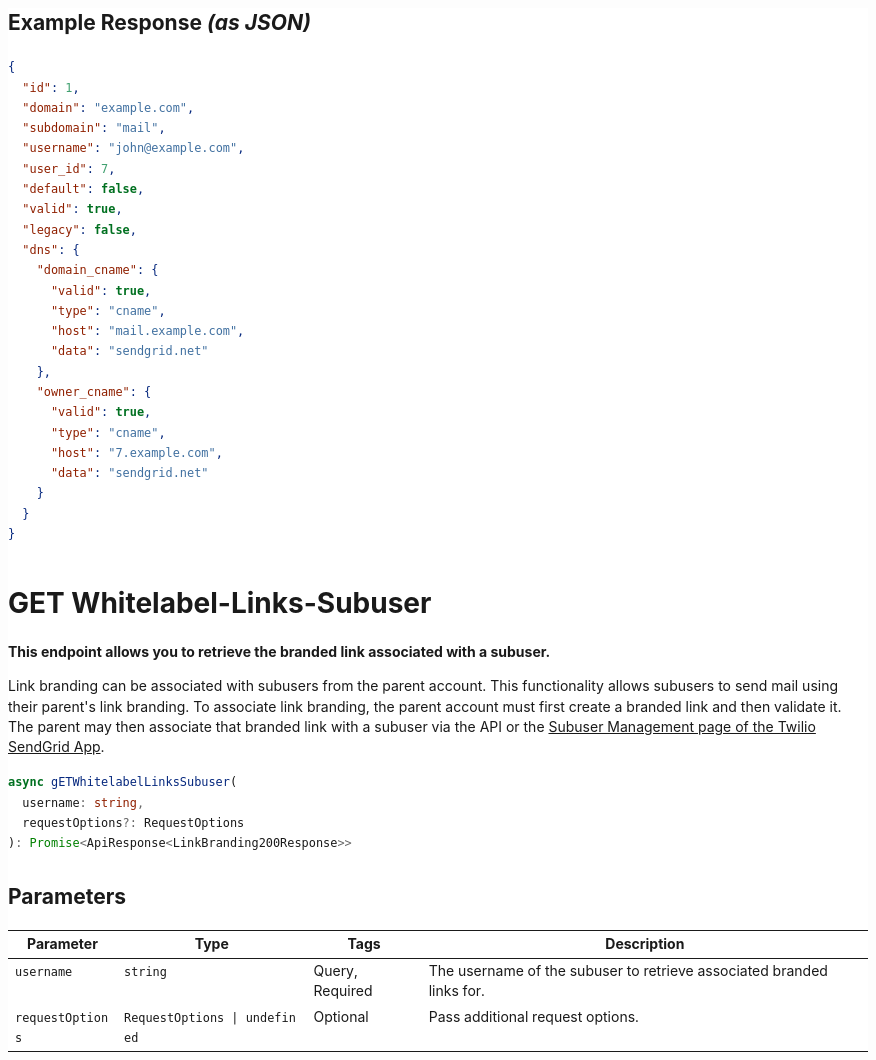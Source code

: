 ## Example Response *(as JSON)*

```json
{
  "id": 1,
  "domain": "example.com",
  "subdomain": "mail",
  "username": "john@example.com",
  "user_id": 7,
  "default": false,
  "valid": true,
  "legacy": false,
  "dns": {
    "domain_cname": {
      "valid": true,
      "type": "cname",
      "host": "mail.example.com",
      "data": "sendgrid.net"
    },
    "owner_cname": {
      "valid": true,
      "type": "cname",
      "host": "7.example.com",
      "data": "sendgrid.net"
    }
  }
}
```


# GET Whitelabel-Links-Subuser

**This endpoint allows you to retrieve the branded link associated with a subuser.**

Link branding can be associated with subusers from the parent account. This functionality allows subusers to send mail using their parent's link branding. To associate link branding, the parent account must first create a branded link and then validate it. The parent may then associate that branded link with a subuser via the API or the [Subuser Management page of the Twilio SendGrid App](https://app.sendgrid.com/settings/subusers).

```ts
async gETWhitelabelLinksSubuser(
  username: string,
  requestOptions?: RequestOptions
): Promise<ApiResponse<LinkBranding200Response>>
```

## Parameters

| Parameter | Type | Tags | Description |
|  --- | --- | --- | --- |
| `username` | `string` | Query, Required | The username of the subuser to retrieve associated branded links for. |
| `requestOptions` | `RequestOptions \| undefined` | Optional | Pass additional request options. |
